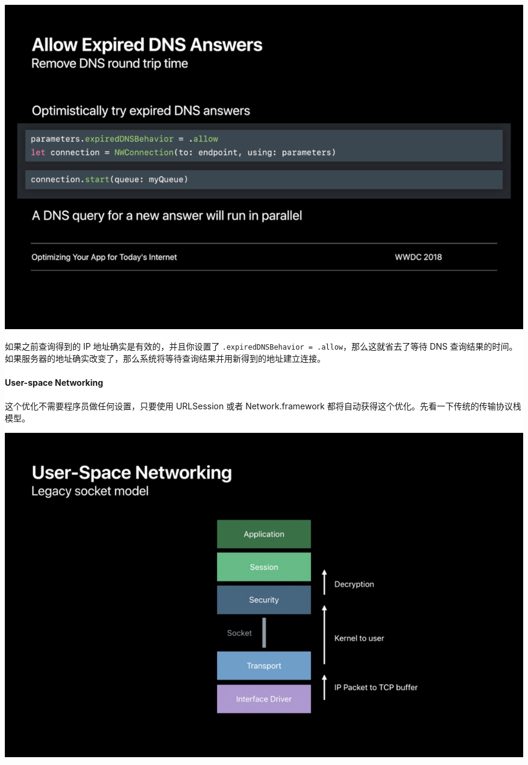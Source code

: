 ![](images/optimistic_dns.png)

如果之前查询得到的 IP 地址确实是有效的，并且你设置了 `.expiredDNSBehavior = .allow`，那么这就省去了等待 DNS 查询结果的时间。如果服务器的地址确实改变了，那么系统将等待查询结果并用新得到的地址建立连接。

#### User-space Networking

这个优化不需要程序员做任何设置，只要使用 URLSession 或者 Network.framework 都将自动获得这个优化。先看一下传统的传输协议栈模型。

![](images/legacy_transport_stack.png)
